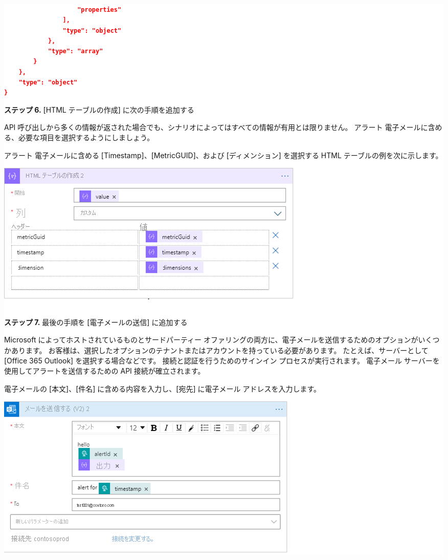 ```json
                    "properties"
                ],
                "type": "object"
            },
            "type": "array"
        }
    },
    "type": "object"
}
```

**ステップ 6.** [HTML テーブルの作成] に次の手順を追加する

API 呼び出しから多くの情報が返された場合でも、シナリオによってはすべての情報が有用とは限りません。 アラート 電子メールに含める、必要な項目を選択するようにしましょう。 

アラート 電子メールに含める [Timestamp]、[MetricGUID]、および [ディメンション] を選択する HTML テーブルの例を次に示します。

![HTML テーブルの例のスクリーンショット](../media/tutorial/logic-apps-html-table.png)

**ステップ 7.** 最後の手順を [電子メールの送信] に追加する

Microsoft によってホストされているものとサードパーティー オファリングの両方に、電子メールを送信するためのオプションがいくつかあります。 お客様は、選択したオプションのテナントまたはアカウントを持っている必要があります。 たとえば、サーバーとして [Office 365 Outlook] を選択する場合などです。 接続と認証を行うためのサインイン プロセスが実行されます。 電子メール サーバーを使用してアラートを送信するための API 接続が確立されます。 

電子メールの [本文]、[件名] に含める内容を入力し、[宛先] に電子メール アドレスを入力します。 

![電子メールの送信のスクリーンショット](../media/tutorial/logic-apps-send-email.png)
                                                                   